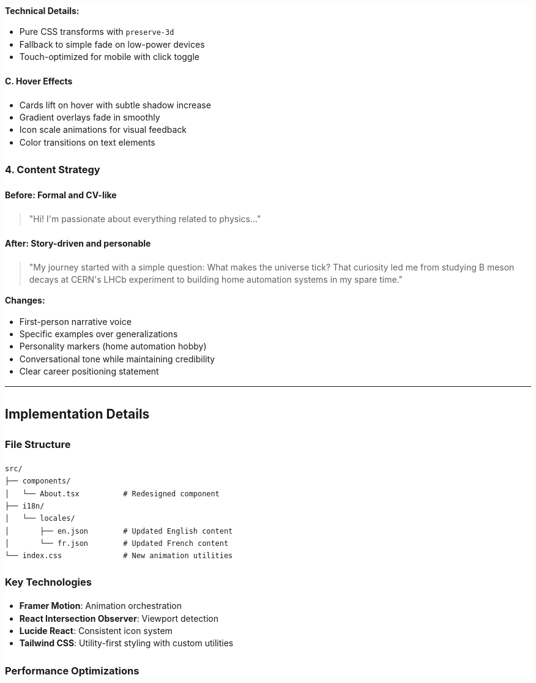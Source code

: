 **Technical Details:**
- Pure CSS transforms with `preserve-3d`
- Fallback to simple fade on low-power devices
- Touch-optimized for mobile with click toggle

#### C. Hover Effects
- Cards lift on hover with subtle shadow increase
- Gradient overlays fade in smoothly
- Icon scale animations for visual feedback
- Color transitions on text elements

### 4. Content Strategy

#### Before: Formal and CV-like
> "Hi! I'm passionate about everything related to physics..."

#### After: Story-driven and personable
> "My journey started with a simple question: What makes the universe tick? That curiosity led me from studying B meson decays at CERN's LHCb experiment to building home automation systems in my spare time."

**Changes:**
- First-person narrative voice
- Specific examples over generalizations
- Personality markers (home automation hobby)
- Conversational tone while maintaining credibility
- Clear career positioning statement

---

## Implementation Details

### File Structure
```
src/
├── components/
│   └── About.tsx          # Redesigned component
├── i18n/
│   └── locales/
│       ├── en.json        # Updated English content
│       └── fr.json        # Updated French content
└── index.css              # New animation utilities
```

### Key Technologies
- **Framer Motion**: Animation orchestration
- **React Intersection Observer**: Viewport detection
- **Lucide React**: Consistent icon system
- **Tailwind CSS**: Utility-first styling with custom utilities

### Performance Optimizations
